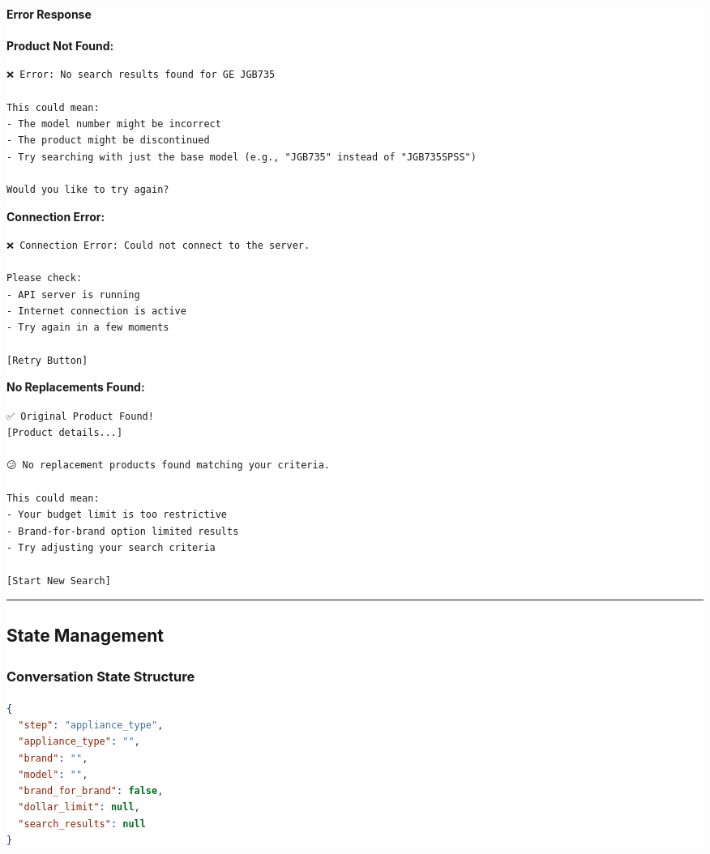 #### Error Response

**Product Not Found:**
```
❌ Error: No search results found for GE JGB735

This could mean:
- The model number might be incorrect
- The product might be discontinued
- Try searching with just the base model (e.g., "JGB735" instead of "JGB735SPSS")

Would you like to try again?
```

**Connection Error:**
```
❌ Connection Error: Could not connect to the server.

Please check:
- API server is running
- Internet connection is active
- Try again in a few moments

[Retry Button]
```

**No Replacements Found:**
```
✅ Original Product Found!
[Product details...]

😕 No replacement products found matching your criteria.

This could mean:
- Your budget limit is too restrictive
- Brand-for-brand option limited results
- Try adjusting your search criteria

[Start New Search]
```

---

## State Management

### Conversation State Structure
```json
{
  "step": "appliance_type",
  "appliance_type": "",
  "brand": "",
  "model": "",
  "brand_for_brand": false,
  "dollar_limit": null,
  "search_results": null
}
```
